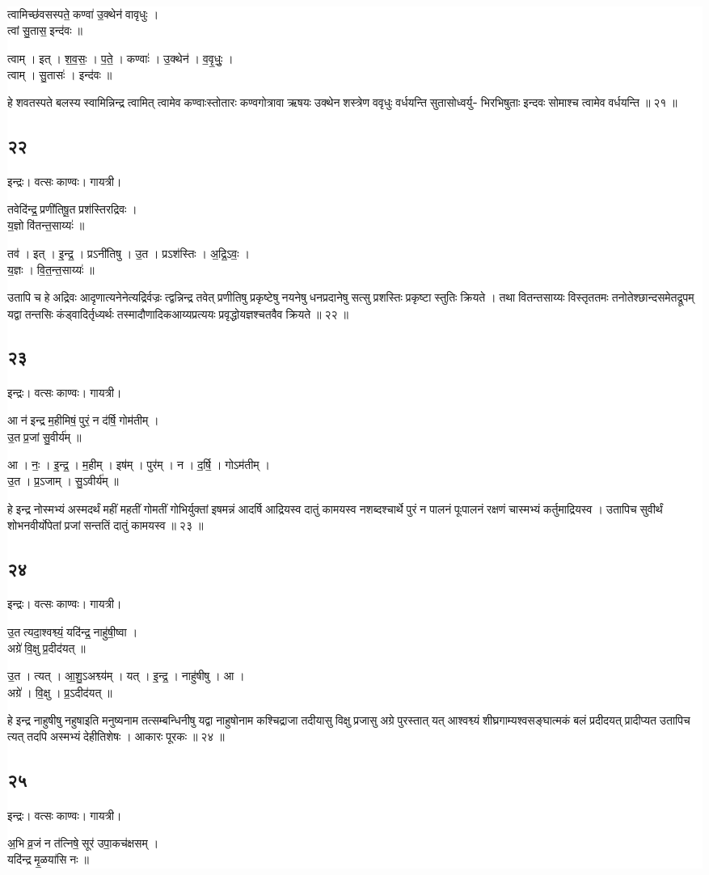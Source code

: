 त्वामिच्छ॑वसस्पते॒ कण्वा॑ उ॒क्थेन॑ वावृधुः ।  
त्वां सु॒तास॒ इन्द॑वः ॥

त्वाम् । इत् । श॒व॒सः॒ । प॒ते॒ । कण्वाः॑ । उ॒क्थेन॑ । व॒वृ॒धुः॒ ।  
त्वाम् । सु॒तासः॑ । इन्द॑वः ॥

हे शवतस्पते बलस्य स्वामिन्निन्द्र त्वामित् त्वामेव कण्वाःस्तोतारः कण्वगोत्रावा ऋषयः उक्थेन शस्त्रेण ववृधुः वर्धयन्ति सुतासोध्वर्यु- भिरभिषुताः इन्दवः सोमाश्च त्वामेव वर्धयन्ति ॥ २१ ॥

## २२
इन्द्रः। वत्सः काण्वः। गायत्री।

तवेदि॑न्द्र॒ प्रणी॑तिषू॒त प्रश॑स्तिरद्रिवः ।  
य॒ज्ञो वि॑तन्त॒साय्यः॑ ॥

तव॑ । इत् । इ॒न्द्र॒ । प्रऽनी॑तिषु । उ॒त । प्रऽश॑स्तिः । अ॒द्रि॒ऽवः॒ ।  
य॒ज्ञः । वि॒त॒न्त॒साय्यः॑ ॥

उतापि च हे अद्रिवः आदृणात्यनेनेत्यद्रिर्वज्रः त्द्वन्निन्द्र तवेत् प्रणीतिषु प्रकृष्टेषु नयनेषु धनप्रदानेषु सत्सु प्रशस्तिः प्रकृष्टा स्तुतिः क्रियते । तथा वितन्तसाय्यः विस्तृततमः तनोतेश्छान्दसमेतद्रूपम् यद्वा तन्तसिः कंड्वादिर्तृध्यर्थः तस्मादौणादिकआय्यप्रत्ययः प्रवृद्धोयज्ञश्चतवैव क्रियते ॥ २२ ॥

## २३
इन्द्रः। वत्सः काण्वः। गायत्री।

आ न॑ इन्द्र म॒हीमिषं॒ पुरं॒ न द॑र्षि॒ गोम॑तीम् ।  
उ॒त प्र॒जां सु॒वीर्य॑म् ॥

आ । नः॒ । इ॒न्द्र॒ । म॒हीम् । इष॑म् । पुर॑म् । न । द॒र्षि॒ । गोऽम॑तीम् ।  
उ॒त । प्र॒ऽजाम् । सु॒ऽवीर्य॑म् ॥

हे इन्द्र नोस्मभ्यं अस्मदर्थं महीं महतीं गोमतीं गोभिर्युक्तां इषमन्नं आदर्षि आद्रियस्व दातुं कामयस्व नशब्दश्चार्थे पुरं न पालनं पूःपालनं रक्षणं चास्मभ्यं कर्तुमाद्रियस्व । उतापिच सुवीर्थं शोभनवीर्योपेतां प्रजां सन्ततिं दातुं कामयस्व ॥ २३ ॥

## २४
इन्द्रः। वत्सः काण्वः। गायत्री।

उ॒त त्यदा॒श्वश्व्यं॒ यदि॑न्द्र॒ नाहु॑षी॒ष्वा ।  
अग्रे॑ वि॒क्षु प्र॒दीद॑यत् ॥

उ॒त । त्यत् । आ॒शु॒ऽअश्व्य॑म् । यत् । इ॒न्द्र॒ । नाहु॑षीषु । आ ।  
अग्रे॑ । वि॒क्षु । प्र॒ऽदीद॑यत् ॥

हे इन्द्र नाहुषीषु नहुषाइति मनुष्यनाम तत्सम्बन्धिनीषु यद्वा नाहुषोनाम कश्चिद्राजा तदीयासु विक्षु प्रजासु अग्रे पुरस्तात् यत् आश्वश्व्यं शीघ्रगाम्यश्वसङ्घात्मकं बलं प्रदीदयत् प्रादीप्यत उतापिच त्यत् तदपि अस्मभ्यं देहीतिशेषः । आकारः पूरकः ॥ २४ ॥

## २५
इन्द्रः। वत्सः काण्वः। गायत्री।

अ॒भि व्र॒जं न त॑त्निषे॒ सूर॑ उपा॒कच॑क्षसम् ।  
यदि॑न्द्र मृ॒ळया॑सि नः ॥
